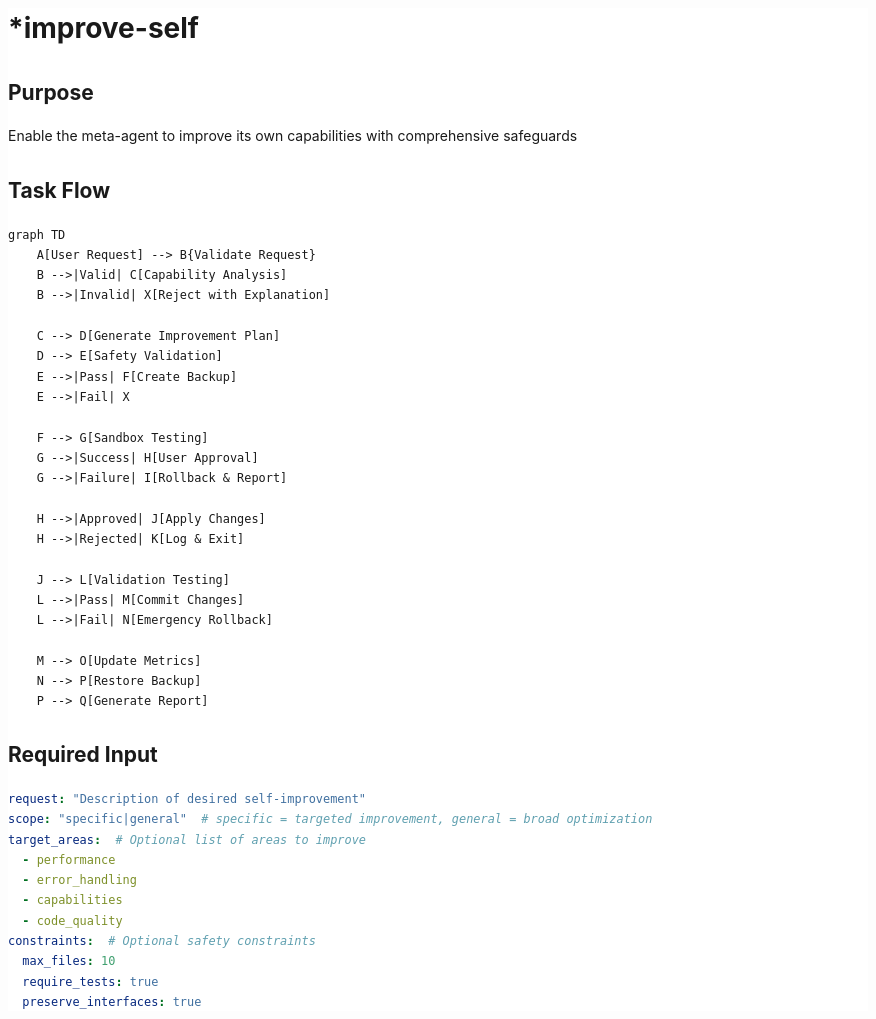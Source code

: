 # *improve-self

## Purpose
Enable the meta-agent to improve its own capabilities with comprehensive safeguards

## Task Flow

```mermaid
graph TD
    A[User Request] --> B{Validate Request}
    B -->|Valid| C[Capability Analysis]
    B -->|Invalid| X[Reject with Explanation]
    
    C --> D[Generate Improvement Plan]
    D --> E[Safety Validation]
    E -->|Pass| F[Create Backup]
    E -->|Fail| X
    
    F --> G[Sandbox Testing]
    G -->|Success| H[User Approval]
    G -->|Failure| I[Rollback & Report]
    
    H -->|Approved| J[Apply Changes]
    H -->|Rejected| K[Log & Exit]
    
    J --> L[Validation Testing]
    L -->|Pass| M[Commit Changes]
    L -->|Fail| N[Emergency Rollback]
    
    M --> O[Update Metrics]
    N --> P[Restore Backup]
    P --> Q[Generate Report]
```

## Required Input

```yaml
request: "Description of desired self-improvement"
scope: "specific|general"  # specific = targeted improvement, general = broad optimization
target_areas:  # Optional list of areas to improve
  - performance
  - error_handling
  - capabilities
  - code_quality
constraints:  # Optional safety constraints
  max_files: 10
  require_tests: true
  preserve_interfaces: true
```

